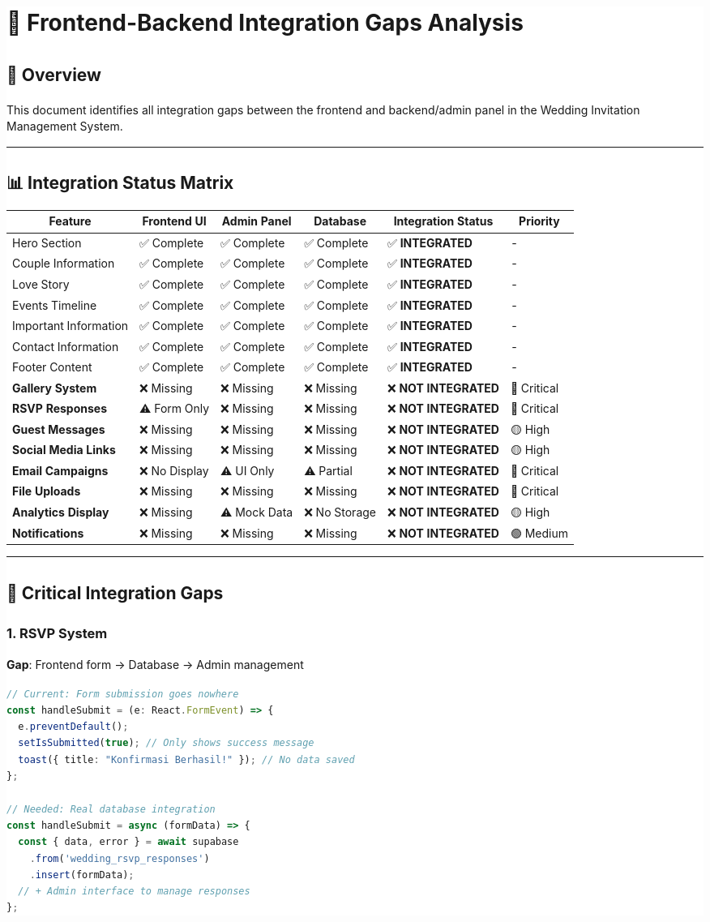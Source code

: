 # 🔗 Frontend-Backend Integration Gaps Analysis

## 🎯 **Overview**
This document identifies all integration gaps between the frontend and backend/admin panel in the Wedding Invitation Management System.

---

## 📊 **Integration Status Matrix**

| Feature | Frontend UI | Admin Panel | Database | Integration Status | Priority |
|---------|-------------|-------------|----------|-------------------|----------|
| Hero Section | ✅ Complete | ✅ Complete | ✅ Complete | ✅ **INTEGRATED** | - |
| Couple Information | ✅ Complete | ✅ Complete | ✅ Complete | ✅ **INTEGRATED** | - |
| Love Story | ✅ Complete | ✅ Complete | ✅ Complete | ✅ **INTEGRATED** | - |
| Events Timeline | ✅ Complete | ✅ Complete | ✅ Complete | ✅ **INTEGRATED** | - |
| Important Information | ✅ Complete | ✅ Complete | ✅ Complete | ✅ **INTEGRATED** | - |
| Contact Information | ✅ Complete | ✅ Complete | ✅ Complete | ✅ **INTEGRATED** | - |
| Footer Content | ✅ Complete | ✅ Complete | ✅ Complete | ✅ **INTEGRATED** | - |
| **Gallery System** | ❌ Missing | ❌ Missing | ❌ Missing | ❌ **NOT INTEGRATED** | 🔴 Critical |
| **RSVP Responses** | ⚠️ Form Only | ❌ Missing | ❌ Missing | ❌ **NOT INTEGRATED** | 🔴 Critical |
| **Guest Messages** | ❌ Missing | ❌ Missing | ❌ Missing | ❌ **NOT INTEGRATED** | 🟡 High |
| **Social Media Links** | ❌ Missing | ❌ Missing | ❌ Missing | ❌ **NOT INTEGRATED** | 🟡 High |
| **Email Campaigns** | ❌ No Display | ⚠️ UI Only | ⚠️ Partial | ❌ **NOT INTEGRATED** | 🔴 Critical |
| **File Uploads** | ❌ Missing | ❌ Missing | ❌ Missing | ❌ **NOT INTEGRATED** | 🔴 Critical |
| **Analytics Display** | ❌ Missing | ⚠️ Mock Data | ❌ No Storage | ❌ **NOT INTEGRATED** | 🟡 High |
| **Notifications** | ❌ Missing | ❌ Missing | ❌ Missing | ❌ **NOT INTEGRATED** | 🟢 Medium |

---

## 🚨 **Critical Integration Gaps**

### **1. RSVP System** 
**Gap**: Frontend form → Database → Admin management
```typescript
// Current: Form submission goes nowhere
const handleSubmit = (e: React.FormEvent) => {
  e.preventDefault();
  setIsSubmitted(true); // Only shows success message
  toast({ title: "Konfirmasi Berhasil!" }); // No data saved
};

// Needed: Real database integration
const handleSubmit = async (formData) => {
  const { data, error } = await supabase
    .from('wedding_rsvp_responses')
    .insert(formData);
  // + Admin interface to manage responses
};
```
